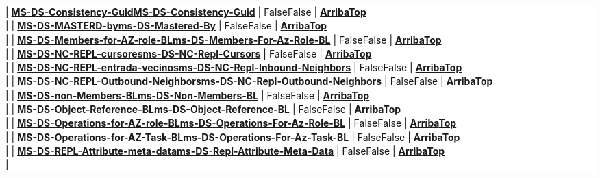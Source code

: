 | [<span data-ttu-id="ae65e-536">**MS-DS-Consistency-Guid**</span><span class="sxs-lookup"><span data-stu-id="ae65e-536">**MS-DS-Consistency-Guid**</span></span>](a-ms-ds-consistencyguid.md)                   | <span data-ttu-id="ae65e-537">False</span><span class="sxs-lookup"><span data-stu-id="ae65e-537">False</span></span>     | [<span data-ttu-id="ae65e-538">**Arriba**</span><span class="sxs-lookup"><span data-stu-id="ae65e-538">**Top**</span></span>](c-top.md)<br/>                                                          |
| [<span data-ttu-id="ae65e-539">**MS-DS-MASTERD-by**</span><span class="sxs-lookup"><span data-stu-id="ae65e-539">**ms-DS-Mastered-By**</span></span>](a-msds-masteredby.md)                              | <span data-ttu-id="ae65e-540">False</span><span class="sxs-lookup"><span data-stu-id="ae65e-540">False</span></span>     | [<span data-ttu-id="ae65e-541">**Arriba**</span><span class="sxs-lookup"><span data-stu-id="ae65e-541">**Top**</span></span>](c-top.md)<br/>                                                          |
| [<span data-ttu-id="ae65e-542">**MS-DS-Members-for-AZ-role-BL**</span><span class="sxs-lookup"><span data-stu-id="ae65e-542">**ms-DS-Members-For-Az-Role-BL**</span></span>](a-msds-membersforazrolebl.md)           | <span data-ttu-id="ae65e-543">False</span><span class="sxs-lookup"><span data-stu-id="ae65e-543">False</span></span>     | [<span data-ttu-id="ae65e-544">**Arriba**</span><span class="sxs-lookup"><span data-stu-id="ae65e-544">**Top**</span></span>](c-top.md)<br/>                                                          |
| [<span data-ttu-id="ae65e-545">**MS-DS-NC-REPL-cursores**</span><span class="sxs-lookup"><span data-stu-id="ae65e-545">**ms-DS-NC-Repl-Cursors**</span></span>](a-msds-ncreplcursors.md)                       | <span data-ttu-id="ae65e-546">False</span><span class="sxs-lookup"><span data-stu-id="ae65e-546">False</span></span>     | [<span data-ttu-id="ae65e-547">**Arriba**</span><span class="sxs-lookup"><span data-stu-id="ae65e-547">**Top**</span></span>](c-top.md)<br/>                                                          |
| [<span data-ttu-id="ae65e-548">**MS-DS-NC-REPL-entrada-vecinos**</span><span class="sxs-lookup"><span data-stu-id="ae65e-548">**ms-DS-NC-Repl-Inbound-Neighbors**</span></span>](a-msds-ncreplinboundneighbors.md)    | <span data-ttu-id="ae65e-549">False</span><span class="sxs-lookup"><span data-stu-id="ae65e-549">False</span></span>     | [<span data-ttu-id="ae65e-550">**Arriba**</span><span class="sxs-lookup"><span data-stu-id="ae65e-550">**Top**</span></span>](c-top.md)<br/>                                                          |
| [<span data-ttu-id="ae65e-551">**MS-DS-NC-REPL-Outbound-Neighbors**</span><span class="sxs-lookup"><span data-stu-id="ae65e-551">**ms-DS-NC-Repl-Outbound-Neighbors**</span></span>](a-msds-ncreploutboundneighbors.md)  | <span data-ttu-id="ae65e-552">False</span><span class="sxs-lookup"><span data-stu-id="ae65e-552">False</span></span>     | [<span data-ttu-id="ae65e-553">**Arriba**</span><span class="sxs-lookup"><span data-stu-id="ae65e-553">**Top**</span></span>](c-top.md)<br/>                                                          |
| [<span data-ttu-id="ae65e-554">**MS-DS-non-Members-BL**</span><span class="sxs-lookup"><span data-stu-id="ae65e-554">**ms-DS-Non-Members-BL**</span></span>](a-msds-nonmembersbl.md)                         | <span data-ttu-id="ae65e-555">False</span><span class="sxs-lookup"><span data-stu-id="ae65e-555">False</span></span>     | [<span data-ttu-id="ae65e-556">**Arriba**</span><span class="sxs-lookup"><span data-stu-id="ae65e-556">**Top**</span></span>](c-top.md)<br/>                                                          |
| [<span data-ttu-id="ae65e-557">**MS-DS-Object-Reference-BL**</span><span class="sxs-lookup"><span data-stu-id="ae65e-557">**ms-DS-Object-Reference-BL**</span></span>](a-msds-objectreferencebl.md)               | <span data-ttu-id="ae65e-558">False</span><span class="sxs-lookup"><span data-stu-id="ae65e-558">False</span></span>     | [<span data-ttu-id="ae65e-559">**Arriba**</span><span class="sxs-lookup"><span data-stu-id="ae65e-559">**Top**</span></span>](c-top.md)<br/>                                                          |
| [<span data-ttu-id="ae65e-560">**MS-DS-Operations-for-AZ-role-BL**</span><span class="sxs-lookup"><span data-stu-id="ae65e-560">**ms-DS-Operations-For-Az-Role-BL**</span></span>](a-msds-operationsforazrolebl.md)     | <span data-ttu-id="ae65e-561">False</span><span class="sxs-lookup"><span data-stu-id="ae65e-561">False</span></span>     | [<span data-ttu-id="ae65e-562">**Arriba**</span><span class="sxs-lookup"><span data-stu-id="ae65e-562">**Top**</span></span>](c-top.md)<br/>                                                          |
| [<span data-ttu-id="ae65e-563">**MS-DS-Operations-for-AZ-Task-BL**</span><span class="sxs-lookup"><span data-stu-id="ae65e-563">**ms-DS-Operations-For-Az-Task-BL**</span></span>](a-msds-operationsforaztaskbl.md)     | <span data-ttu-id="ae65e-564">False</span><span class="sxs-lookup"><span data-stu-id="ae65e-564">False</span></span>     | [<span data-ttu-id="ae65e-565">**Arriba**</span><span class="sxs-lookup"><span data-stu-id="ae65e-565">**Top**</span></span>](c-top.md)<br/>                                                          |
| [<span data-ttu-id="ae65e-566">**MS-DS-REPL-Attribute-meta-data**</span><span class="sxs-lookup"><span data-stu-id="ae65e-566">**ms-DS-Repl-Attribute-Meta-Data**</span></span>](a-msds-replattributemetadata.md)      | <span data-ttu-id="ae65e-567">False</span><span class="sxs-lookup"><span data-stu-id="ae65e-567">False</span></span>     | [<span data-ttu-id="ae65e-568">**Arriba**</span><span class="sxs-lookup"><span data-stu-id="ae65e-568">**Top**</span></span>](c-top.md)<br/>                                                          |